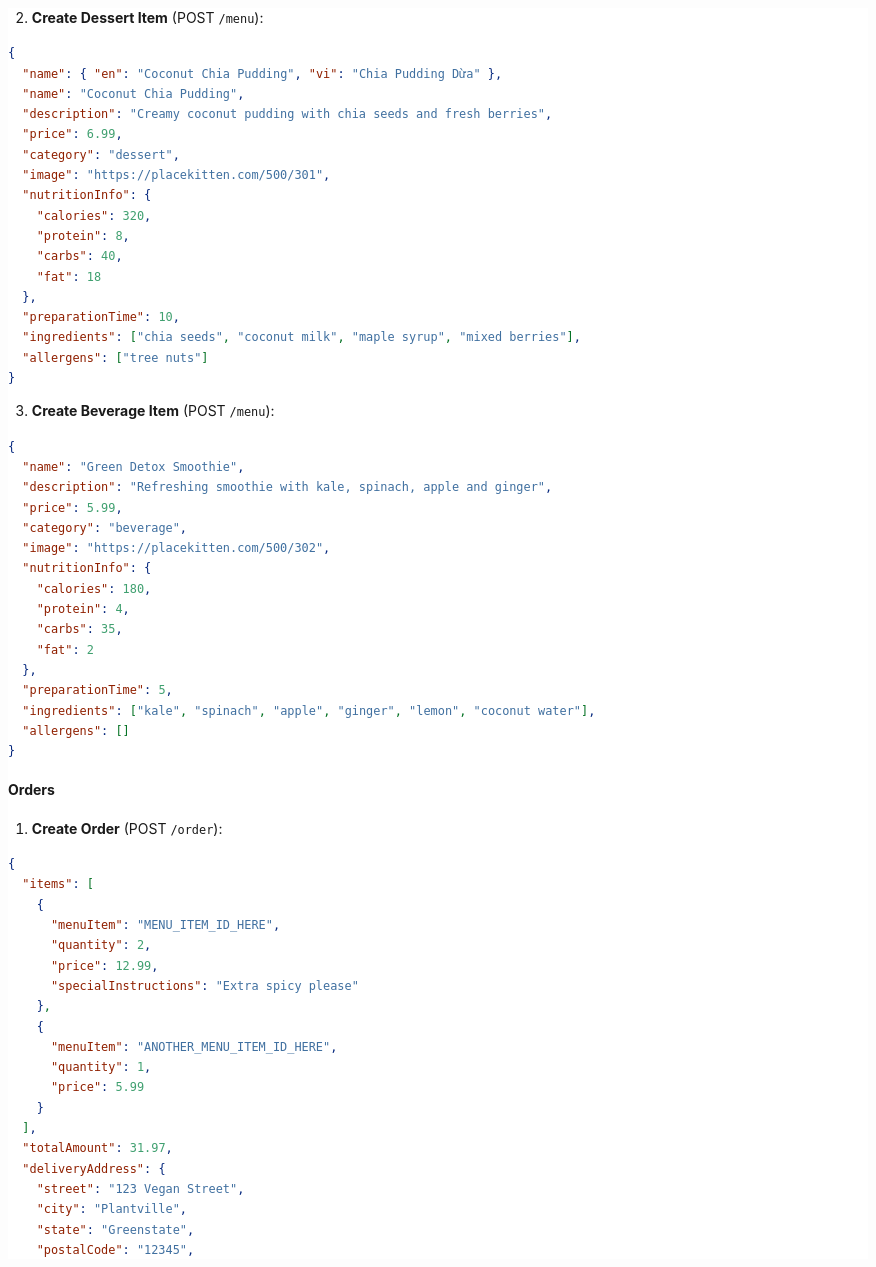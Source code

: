 2. **Create Dessert Item** (POST `/menu`):
```json
{
  "name": { "en": "Coconut Chia Pudding", "vi": "Chia Pudding Dừa" },
  "name": "Coconut Chia Pudding",
  "description": "Creamy coconut pudding with chia seeds and fresh berries",
  "price": 6.99,
  "category": "dessert",
  "image": "https://placekitten.com/500/301",
  "nutritionInfo": {
    "calories": 320,
    "protein": 8,
    "carbs": 40,
    "fat": 18
  },
  "preparationTime": 10,
  "ingredients": ["chia seeds", "coconut milk", "maple syrup", "mixed berries"],
  "allergens": ["tree nuts"]
}
```

3. **Create Beverage Item** (POST `/menu`):
```json
{
  "name": "Green Detox Smoothie",
  "description": "Refreshing smoothie with kale, spinach, apple and ginger",
  "price": 5.99,
  "category": "beverage",
  "image": "https://placekitten.com/500/302",
  "nutritionInfo": {
    "calories": 180,
    "protein": 4,
    "carbs": 35,
    "fat": 2
  },
  "preparationTime": 5,
  "ingredients": ["kale", "spinach", "apple", "ginger", "lemon", "coconut water"],
  "allergens": []
}
```

#### Orders

1. **Create Order** (POST `/order`):
```json
{
  "items": [
    {
      "menuItem": "MENU_ITEM_ID_HERE",
      "quantity": 2,
      "price": 12.99,
      "specialInstructions": "Extra spicy please"
    },
    {
      "menuItem": "ANOTHER_MENU_ITEM_ID_HERE",
      "quantity": 1,
      "price": 5.99
    }
  ],
  "totalAmount": 31.97,
  "deliveryAddress": {
    "street": "123 Vegan Street",
    "city": "Plantville",
    "state": "Greenstate",
    "postalCode": "12345",
```